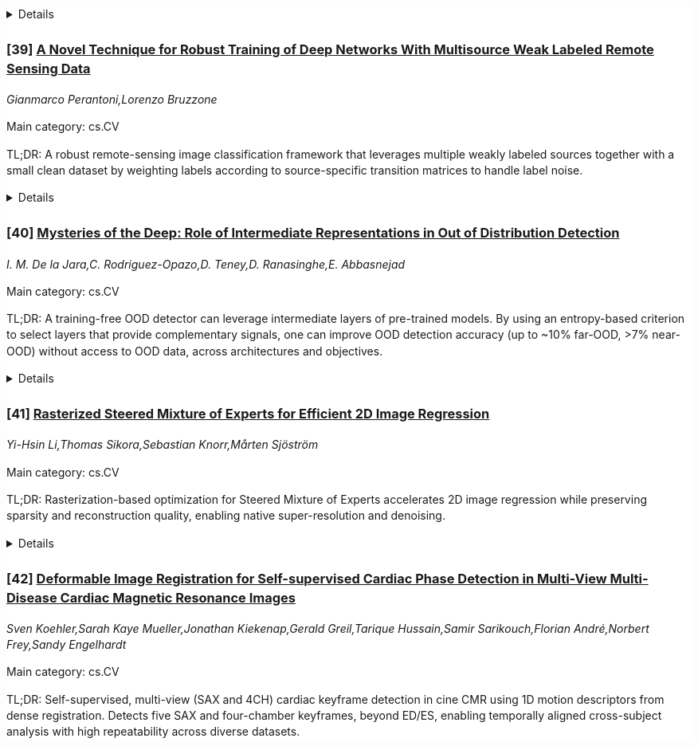 
<details><summary>Details</summary></details>


### [39] [A Novel Technique for Robust Training of Deep Networks With Multisource Weak Labeled Remote Sensing Data](https://arxiv.org/abs/2510.05760)
*Gianmarco Perantoni,Lorenzo Bruzzone*

Main category: cs.CV

TL;DR: A robust remote-sensing image classification framework that leverages multiple weakly labeled sources together with a small clean dataset by weighting labels according to source-specific transition matrices to handle label noise.


<details><summary>Details</summary></details>


### [40] [Mysteries of the Deep: Role of Intermediate Representations in Out of Distribution Detection](https://arxiv.org/abs/2510.05782)
*I. M. De la Jara,C. Rodriguez-Opazo,D. Teney,D. Ranasinghe,E. Abbasnejad*

Main category: cs.CV

TL;DR: A training-free OOD detector can leverage intermediate layers of pre-trained models. By using an entropy-based criterion to select layers that provide complementary signals, one can improve OOD detection accuracy (up to ~10% far-OOD, >7% near-OOD) without access to OOD data, across architectures and objectives.


<details><summary>Details</summary></details>


### [41] [Rasterized Steered Mixture of Experts for Efficient 2D Image Regression](https://arxiv.org/abs/2510.05814)
*Yi-Hsin Li,Thomas Sikora,Sebastian Knorr,Mårten Sjöström*

Main category: cs.CV

TL;DR: Rasterization-based optimization for Steered Mixture of Experts accelerates 2D image regression while preserving sparsity and reconstruction quality, enabling native super-resolution and denoising.


<details><summary>Details</summary></details>


### [42] [Deformable Image Registration for Self-supervised Cardiac Phase Detection in Multi-View Multi-Disease Cardiac Magnetic Resonance Images](https://arxiv.org/abs/2510.05819)
*Sven Koehler,Sarah Kaye Mueller,Jonathan Kiekenap,Gerald Greil,Tarique Hussain,Samir Sarikouch,Florian André,Norbert Frey,Sandy Engelhardt*

Main category: cs.CV

TL;DR: Self-supervised, multi-view (SAX and 4CH) cardiac keyframe detection in cine CMR using 1D motion descriptors from dense registration. Detects five SAX and four-chamber keyframes, beyond ED/ES, enabling temporally aligned cross-subject analysis with high repeatability across diverse datasets.
